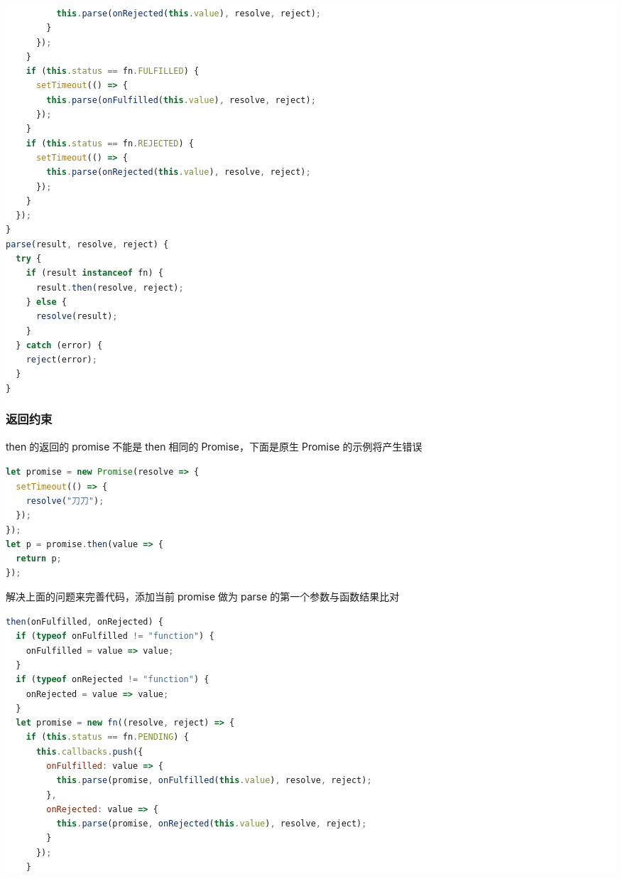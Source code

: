 ```js
          this.parse(onRejected(this.value), resolve, reject);
        }
      });
    }
    if (this.status == fn.FULFILLED) {
      setTimeout(() => {
        this.parse(onFulfilled(this.value), resolve, reject);
      });
    }
    if (this.status == fn.REJECTED) {
      setTimeout(() => {
        this.parse(onRejected(this.value), resolve, reject);
      });
    }
  });
}
parse(result, resolve, reject) {
  try {
    if (result instanceof fn) {
      result.then(resolve, reject);
    } else {
      resolve(result);
    }
  } catch (error) {
    reject(error);
  }
}
```

### 返回约束

then 的返回的 promise 不能是 then 相同的 Promise，下面是原生 Promise 的示例将产生错误

```js
let promise = new Promise(resolve => {
  setTimeout(() => {
    resolve("刀刀");
  });
});
let p = promise.then(value => {
  return p;
});
```

解决上面的问题来完善代码，添加当前 promise 做为 parse 的第一个参数与函数结果比对

```js
then(onFulfilled, onRejected) {
  if (typeof onFulfilled != "function") {
    onFulfilled = value => value;
  }
  if (typeof onRejected != "function") {
    onRejected = value => value;
  }
  let promise = new fn((resolve, reject) => {
    if (this.status == fn.PENDING) {
      this.callbacks.push({
        onFulfilled: value => {
          this.parse(promise, onFulfilled(this.value), resolve, reject);
        },
        onRejected: value => {
          this.parse(promise, onRejected(this.value), resolve, reject);
        }
      });
    }
```